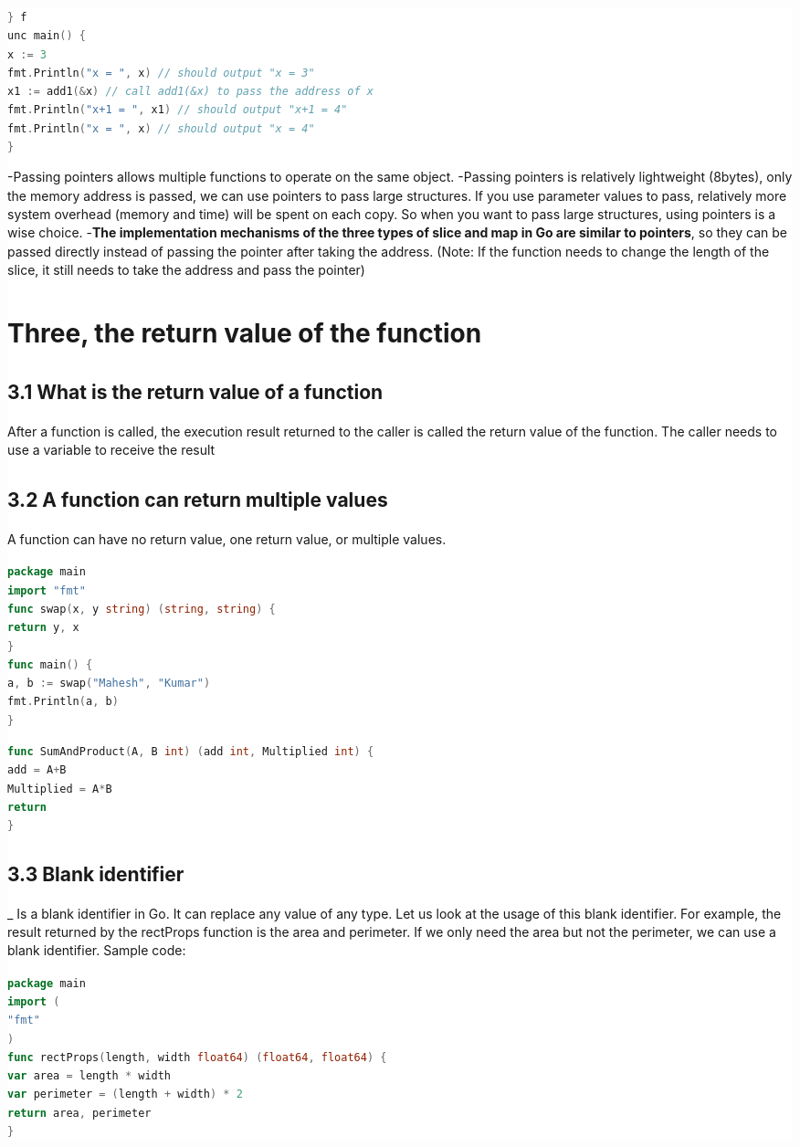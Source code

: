 ```go
} f
unc main() {
x := 3
fmt.Println("x = ", x) // should output "x = 3"
x1 := add1(&x) // call add1(&x) to pass the address of x
fmt.Println("x+1 = ", x1) // should output "x+1 = 4"
fmt.Println("x = ", x) // should output "x = 4"
}
```
-Passing pointers allows multiple functions to operate on the same object.
-Passing pointers is relatively lightweight (8bytes), only the memory address is passed, we can use pointers to pass large structures. If you use parameter values ​​to pass, relatively more system overhead (memory and time) will be spent on each copy. So when you want to pass large structures, using pointers is a wise choice.
-**The implementation mechanisms of the three types of slice and map in Go are similar to pointers**, so they can be passed directly instead of passing the pointer after taking the address. (Note: If the function needs to change the length of the slice, it still needs to take the address and pass the pointer)
# Three, the return value of the function
## 3.1 What is the return value of a function
After a function is called, the execution result returned to the caller is called the return value of the function.
The caller needs to use a variable to receive the result
## 3.2 A function can return multiple values
A function can have no return value, one return value, or multiple values.
```go
package main
import "fmt"
func swap(x, y string) (string, string) {
return y, x
}
func main() {
a, b := swap("Mahesh", "Kumar")
fmt.Println(a, b)
}
```
```go
func SumAndProduct(A, B int) (add int, Multiplied int) {
add = A+B
Multiplied = A*B
return
}
```
## 3.3 Blank identifier
_ Is a blank identifier in Go. It can replace any value of any type. Let us look at the usage of this blank identifier.
For example, the result returned by the rectProps function is the area and perimeter. If we only need the area but not the perimeter, we can use a blank identifier.
Sample code:
```go
package main
import (
"fmt"
)
func rectProps(length, width float64) (float64, float64) {
var area = length * width
var perimeter = (length + width) * 2
return area, perimeter
}
```